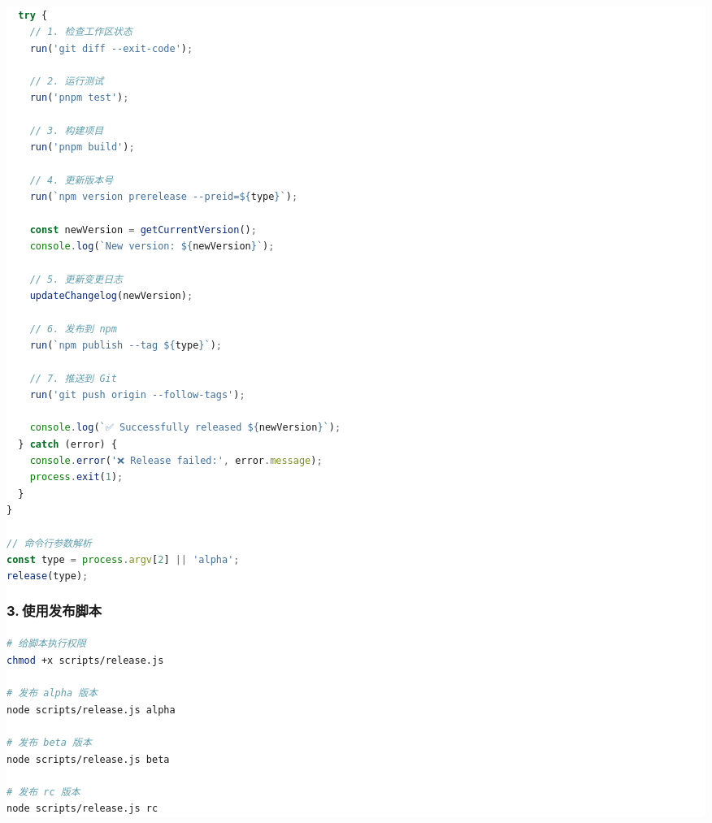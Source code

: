 ```javascript
  try {
    // 1. 检查工作区状态
    run('git diff --exit-code');
    
    // 2. 运行测试
    run('pnpm test');
    
    // 3. 构建项目
    run('pnpm build');
    
    // 4. 更新版本号
    run(`npm version prerelease --preid=${type}`);
    
    const newVersion = getCurrentVersion();
    console.log(`New version: ${newVersion}`);
    
    // 5. 更新变更日志
    updateChangelog(newVersion);
    
    // 6. 发布到 npm
    run(`npm publish --tag ${type}`);
    
    // 7. 推送到 Git
    run('git push origin --follow-tags');
    
    console.log(`✅ Successfully released ${newVersion}`);
  } catch (error) {
    console.error('❌ Release failed:', error.message);
    process.exit(1);
  }
}

// 命令行参数解析
const type = process.argv[2] || 'alpha';
release(type);
```

### 3. 使用发布脚本

```bash
# 给脚本执行权限
chmod +x scripts/release.js

# 发布 alpha 版本
node scripts/release.js alpha

# 发布 beta 版本
node scripts/release.js beta

# 发布 rc 版本
node scripts/release.js rc
```
